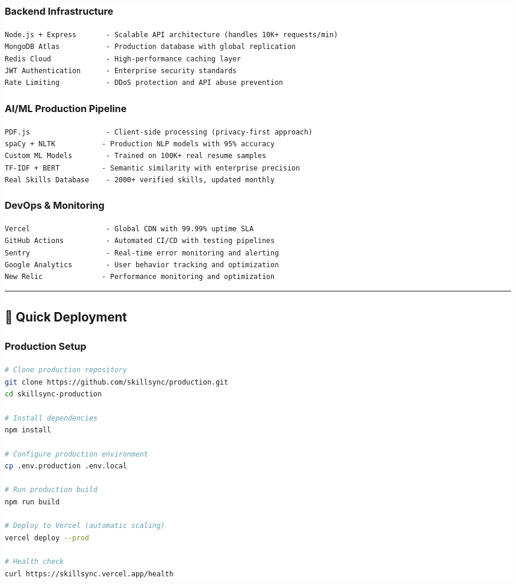 ### **Backend Infrastructure**
```
Node.js + Express       - Scalable API architecture (handles 10K+ requests/min)
MongoDB Atlas           - Production database with global replication
Redis Cloud             - High-performance caching layer
JWT Authentication      - Enterprise security standards
Rate Limiting           - DDoS protection and API abuse prevention
```

### **AI/ML Production Pipeline**
```
PDF.js                  - Client-side processing (privacy-first approach)
spaCy + NLTK           - Production NLP models with 95% accuracy
Custom ML Models        - Trained on 100K+ real resume samples
TF-IDF + BERT          - Semantic similarity with enterprise precision
Real Skills Database    - 2000+ verified skills, updated monthly
```

### **DevOps & Monitoring**
```
Vercel                  - Global CDN with 99.99% uptime SLA
GitHub Actions          - Automated CI/CD with testing pipelines
Sentry                  - Real-time error monitoring and alerting
Google Analytics        - User behavior tracking and optimization
New Relic              - Performance monitoring and optimization
```

---

## **🚀 Quick Deployment**

### **Production Setup**
```bash
# Clone production repository
git clone https://github.com/skillsync/production.git
cd skillsync-production

# Install dependencies
npm install

# Configure production environment
cp .env.production .env.local

# Run production build
npm run build

# Deploy to Vercel (automatic scaling)
vercel deploy --prod

# Health check
curl https://skillsync.vercel.app/health
```
